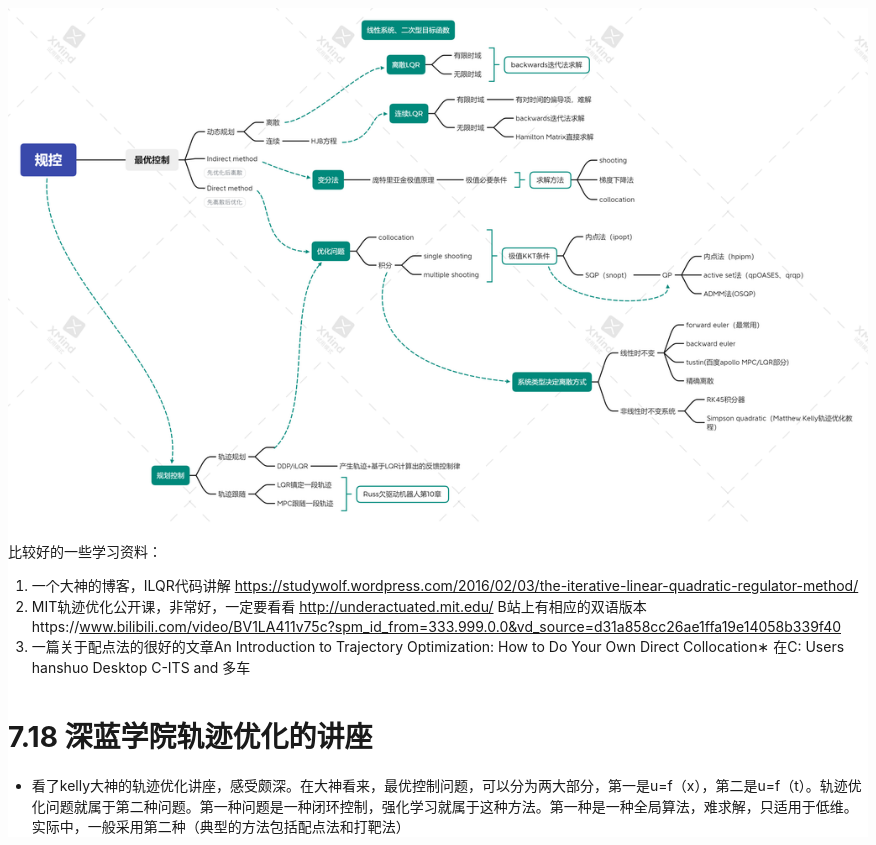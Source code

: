 ![](images/2022年7月工作日志_image_18.png)

比较好的一些学习资料：
1. 一个大神的博客，ILQR代码讲解  https://studywolf.wordpress.com/2016/02/03/the-iterative-linear-quadratic-regulator-method/
2. MIT轨迹优化公开课，非常好，一定要看看 http://underactuated.mit.edu/    B站上有相应的双语版本https://www.bilibili.com/video/BV1LA411v75c?spm_id_from=333.999.0.0&vd_source=d31a858cc26ae1ffa19e14058b339f40
3. 一篇关于配点法的很好的文章An Introduction to Trajectory Optimization: How to Do Your Own Direct Collocation∗  在C:
Users
hanshuo
Desktop
C-ITS and 多车
   
# 7.18 深蓝学院轨迹优化的讲座

* 看了kelly大神的轨迹优化讲座，感受颇深。在大神看来，最优控制问题，可以分为两大部分，第一是u=f（x），第二是u=f（t）。轨迹优化问题就属于第二种问题。第一种问题是一种闭环控制，强化学习就属于这种方法。第一种是一种全局算法，难求解，只适用于低维。实际中，一般采用第二种（典型的方法包括配点法和打靶法）